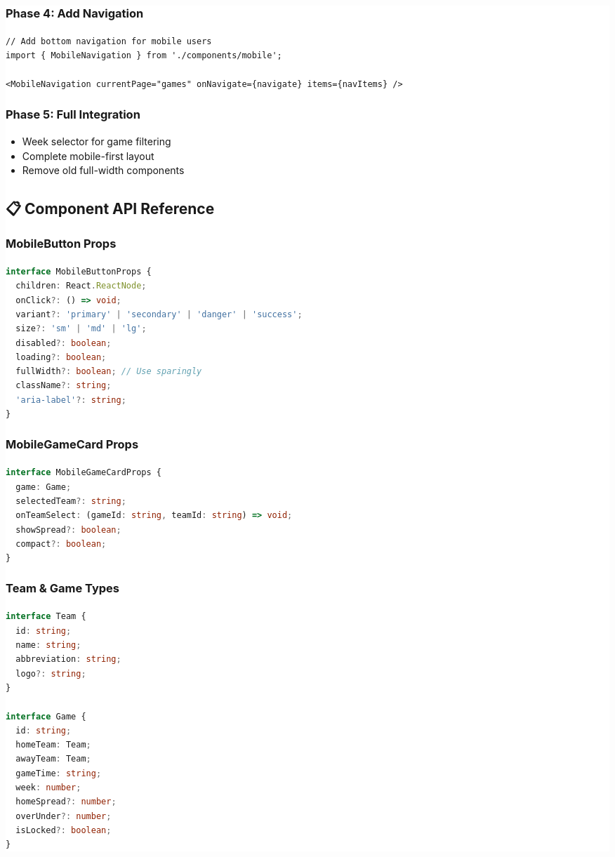 ### Phase 4: Add Navigation
```tsx
// Add bottom navigation for mobile users
import { MobileNavigation } from './components/mobile';

<MobileNavigation currentPage="games" onNavigate={navigate} items={navItems} />
```

### Phase 5: Full Integration
- Week selector for game filtering
- Complete mobile-first layout
- Remove old full-width components

## 📋 Component API Reference

### MobileButton Props
```typescript
interface MobileButtonProps {
  children: React.ReactNode;
  onClick?: () => void;
  variant?: 'primary' | 'secondary' | 'danger' | 'success';
  size?: 'sm' | 'md' | 'lg';
  disabled?: boolean;
  loading?: boolean;
  fullWidth?: boolean; // Use sparingly
  className?: string;
  'aria-label'?: string;
}
```

### MobileGameCard Props
```typescript
interface MobileGameCardProps {
  game: Game;
  selectedTeam?: string;
  onTeamSelect: (gameId: string, teamId: string) => void;
  showSpread?: boolean;
  compact?: boolean;
}
```

### Team & Game Types
```typescript
interface Team {
  id: string;
  name: string;
  abbreviation: string;
  logo?: string;
}

interface Game {
  id: string;
  homeTeam: Team;
  awayTeam: Team;
  gameTime: string;
  week: number;
  homeSpread?: number;
  overUnder?: number;
  isLocked?: boolean;
}
```
